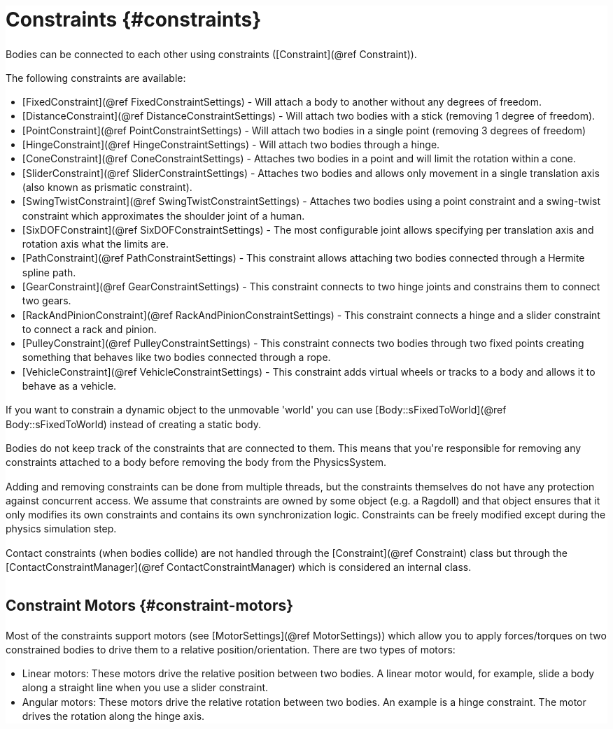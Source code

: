 # Constraints {#constraints}

Bodies can be connected to each other using constraints ([Constraint](@ref Constraint)).

The following constraints are available:

* [FixedConstraint](@ref FixedConstraintSettings) - Will attach a body to another without any degrees of freedom.
* [DistanceConstraint](@ref DistanceConstraintSettings) - Will attach two bodies with a stick (removing 1 degree of freedom).
* [PointConstraint](@ref PointConstraintSettings) - Will attach two bodies in a single point (removing 3 degrees of freedom)
* [HingeConstraint](@ref HingeConstraintSettings) - Will attach two bodies through a hinge.
* [ConeConstraint](@ref ConeConstraintSettings) - Attaches two bodies in a point and will limit the rotation within a cone.
* [SliderConstraint](@ref SliderConstraintSettings) - Attaches two bodies and allows only movement in a single translation axis (also known as prismatic constraint).
* [SwingTwistConstraint](@ref SwingTwistConstraintSettings) - Attaches two bodies using a point constraint and a swing-twist constraint which approximates the shoulder joint of a human.
* [SixDOFConstraint](@ref SixDOFConstraintSettings) - The most configurable joint allows specifying per translation axis and rotation axis what the limits are.
* [PathConstraint](@ref PathConstraintSettings) - This constraint allows attaching two bodies connected through a Hermite spline path.
* [GearConstraint](@ref GearConstraintSettings) - This constraint connects to two hinge joints and constrains them to connect two gears.
* [RackAndPinionConstraint](@ref RackAndPinionConstraintSettings) - This constraint connects a hinge and a slider constraint to connect a rack and pinion.
* [PulleyConstraint](@ref PulleyConstraintSettings) - This constraint connects two bodies through two fixed points creating something that behaves like two bodies connected through a rope.
* [VehicleConstraint](@ref VehicleConstraintSettings) - This constraint adds virtual wheels or tracks to a body and allows it to behave as a vehicle.

If you want to constrain a dynamic object to the unmovable 'world' you can use [Body::sFixedToWorld](@ref Body::sFixedToWorld) instead of creating a static body.

Bodies do not keep track of the constraints that are connected to them. This means that you're responsible for removing any constraints attached to a body before removing the body from the PhysicsSystem.

Adding and removing constraints can be done from multiple threads, but the constraints themselves do not have any protection against concurrent access. We assume that constraints are owned by some object (e.g. a Ragdoll) and that object ensures that it only modifies its own constraints and contains its own synchronization logic. Constraints can be freely modified except during the physics simulation step.

Contact constraints (when bodies collide) are not handled through the [Constraint](@ref Constraint) class but through the [ContactConstraintManager](@ref ContactConstraintManager) which is considered an internal class.

## Constraint Motors {#constraint-motors}

Most of the constraints support motors (see [MotorSettings](@ref MotorSettings)) which allow you to apply forces/torques on two constrained bodies to drive them to a relative position/orientation. There are two types of motors:
* Linear motors: These motors drive the relative position between two bodies. A linear motor would, for example, slide a body along a straight line when you use a slider constraint.
* Angular motors: These motors drive the relative rotation between two bodies. An example is a hinge constraint. The motor drives the rotation along the hinge axis.
